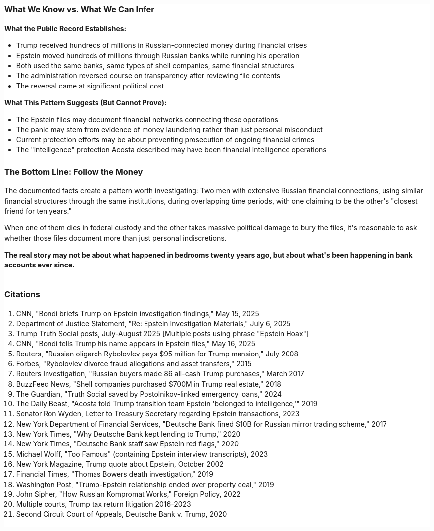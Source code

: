 ### What We Know vs. What We Can Infer

**What the Public Record Establishes:**
- Trump received hundreds of millions in Russian-connected money during financial crises
- Epstein moved hundreds of millions through Russian banks while running his operation
- Both used the same banks, same types of shell companies, same financial structures
- The administration reversed course on transparency after reviewing file contents
- The reversal came at significant political cost

**What This Pattern Suggests (But Cannot Prove):**
- The Epstein files may document financial networks connecting these operations
- The panic may stem from evidence of money laundering rather than just personal misconduct
- Current protection efforts may be about preventing prosecution of ongoing financial crimes
- The "intelligence" protection Acosta described may have been financial intelligence operations

### The Bottom Line: Follow the Money

The documented facts create a pattern worth investigating: Two men with extensive Russian financial connections, using similar financial structures through the same institutions, during overlapping time periods, with one claiming to be the other's "closest friend for ten years."

When one of them dies in federal custody and the other takes massive political damage to bury the files, it's reasonable to ask whether those files document more than just personal indiscretions.

**The real story may not be about what happened in bedrooms twenty years ago, but about what's been happening in bank accounts ever since.**

---

### Citations

1. CNN, "Bondi briefs Trump on Epstein investigation findings," May 15, 2025
2. Department of Justice Statement, "Re: Epstein Investigation Materials," July 6, 2025
3. Trump Truth Social posts, July-August 2025 [Multiple posts using phrase "Epstein Hoax"]
4. CNN, "Bondi tells Trump his name appears in Epstein files," May 16, 2025
5. Reuters, "Russian oligarch Rybolovlev pays $95 million for Trump mansion," July 2008
6. Forbes, "Rybolovlev divorce fraud allegations and asset transfers," 2015
7. Reuters Investigation, "Russian buyers made 86 all-cash Trump purchases," March 2017
8. BuzzFeed News, "Shell companies purchased $700M in Trump real estate," 2018
9. The Guardian, "Truth Social saved by Postolnikov-linked emergency loans," 2024
10. The Daily Beast, "Acosta told Trump transition team Epstein 'belonged to intelligence,'" 2019
11. Senator Ron Wyden, Letter to Treasury Secretary regarding Epstein transactions, 2023
12. New York Department of Financial Services, "Deutsche Bank fined $10B for Russian mirror trading scheme," 2017
13. New York Times, "Why Deutsche Bank kept lending to Trump," 2020
14. New York Times, "Deutsche Bank staff saw Epstein red flags," 2020
15. Michael Wolff, "Too Famous" (containing Epstein interview transcripts), 2023
16. New York Magazine, Trump quote about Epstein, October 2002
17. Financial Times, "Thomas Bowers death investigation," 2019
18. Washington Post, "Trump-Epstein relationship ended over property deal," 2019
19. John Sipher, "How Russian Kompromat Works," Foreign Policy, 2022
20. Multiple courts, Trump tax return litigation 2016-2023
21. Second Circuit Court of Appeals, Deutsche Bank v. Trump, 2020

---